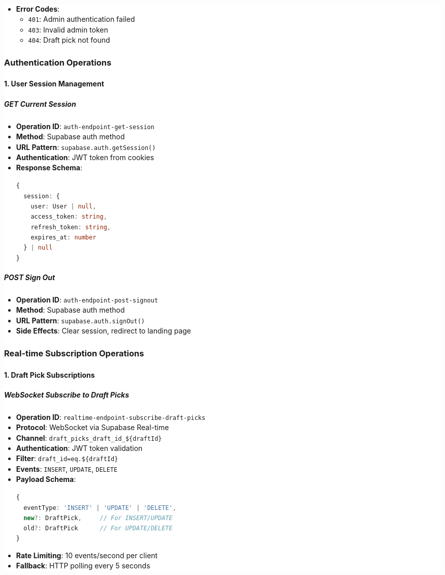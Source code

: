 - **Error Codes**:
  - `401`: Admin authentication failed
  - `403`: Invalid admin token
  - `404`: Draft pick not found

### Authentication Operations

#### 1. User Session Management

##### GET Current Session
- **Operation ID**: `auth-endpoint-get-session`
- **Method**: Supabase auth method
- **URL Pattern**: `supabase.auth.getSession()`
- **Authentication**: JWT token from cookies
- **Response Schema**:
  ```typescript
  {
    session: {
      user: User | null,
      access_token: string,
      refresh_token: string,
      expires_at: number
    } | null
  }
  ```

##### POST Sign Out
- **Operation ID**: `auth-endpoint-post-signout`
- **Method**: Supabase auth method
- **URL Pattern**: `supabase.auth.signOut()`
- **Side Effects**: Clear session, redirect to landing page

### Real-time Subscription Operations

#### 1. Draft Pick Subscriptions

##### WebSocket Subscribe to Draft Picks
- **Operation ID**: `realtime-endpoint-subscribe-draft-picks`
- **Protocol**: WebSocket via Supabase Real-time
- **Channel**: `draft_picks_draft_id_${draftId}`
- **Authentication**: JWT token validation
- **Filter**: `draft_id=eq.${draftId}`
- **Events**: `INSERT`, `UPDATE`, `DELETE`
- **Payload Schema**:
  ```typescript
  {
    eventType: 'INSERT' | 'UPDATE' | 'DELETE',
    new?: DraftPick,     // For INSERT/UPDATE
    old?: DraftPick      // For UPDATE/DELETE
  }
  ```
- **Rate Limiting**: 10 events/second per client
- **Fallback**: HTTP polling every 5 seconds
